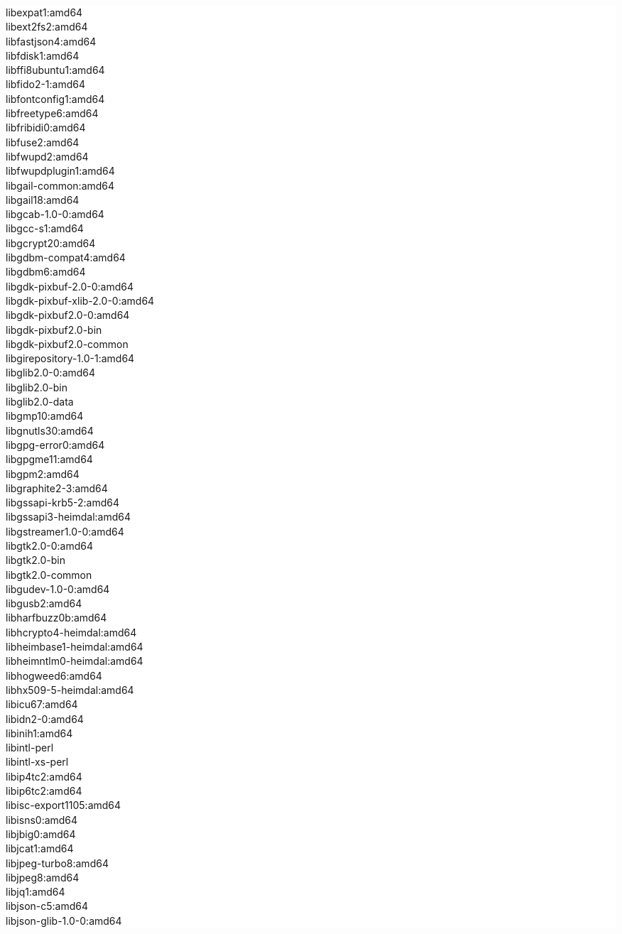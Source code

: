libexpat1:amd64  
libext2fs2:amd64  
libfastjson4:amd64  
libfdisk1:amd64  
libffi8ubuntu1:amd64  
libfido2-1:amd64  
libfontconfig1:amd64  
libfreetype6:amd64  
libfribidi0:amd64  
libfuse2:amd64  
libfwupd2:amd64  
libfwupdplugin1:amd64  
libgail-common:amd64  
libgail18:amd64  
libgcab-1.0-0:amd64  
libgcc-s1:amd64  
libgcrypt20:amd64  
libgdbm-compat4:amd64  
libgdbm6:amd64  
libgdk-pixbuf-2.0-0:amd64  
libgdk-pixbuf-xlib-2.0-0:amd64  
libgdk-pixbuf2.0-0:amd64  
libgdk-pixbuf2.0-bin  
libgdk-pixbuf2.0-common  
libgirepository-1.0-1:amd64  
libglib2.0-0:amd64  
libglib2.0-bin  
libglib2.0-data  
libgmp10:amd64  
libgnutls30:amd64  
libgpg-error0:amd64  
libgpgme11:amd64  
libgpm2:amd64  
libgraphite2-3:amd64  
libgssapi-krb5-2:amd64  
libgssapi3-heimdal:amd64  
libgstreamer1.0-0:amd64  
libgtk2.0-0:amd64  
libgtk2.0-bin  
libgtk2.0-common  
libgudev-1.0-0:amd64  
libgusb2:amd64  
libharfbuzz0b:amd64  
libhcrypto4-heimdal:amd64  
libheimbase1-heimdal:amd64  
libheimntlm0-heimdal:amd64  
libhogweed6:amd64  
libhx509-5-heimdal:amd64  
libicu67:amd64  
libidn2-0:amd64  
libinih1:amd64  
libintl-perl  
libintl-xs-perl  
libip4tc2:amd64  
libip6tc2:amd64  
libisc-export1105:amd64  
libisns0:amd64  
libjbig0:amd64  
libjcat1:amd64  
libjpeg-turbo8:amd64  
libjpeg8:amd64  
libjq1:amd64  
libjson-c5:amd64  
libjson-glib-1.0-0:amd64  